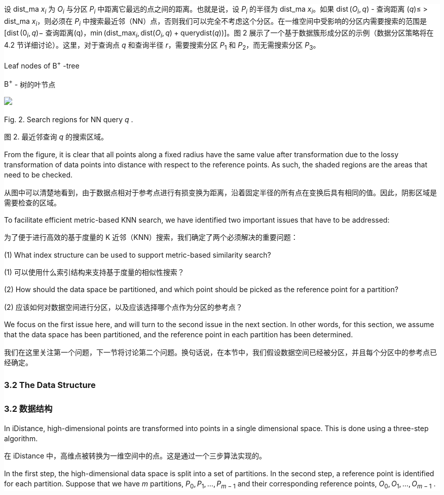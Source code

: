 设 dist_ma ${x}_{i}$ 为 ${O}_{i}$ 与分区 ${P}_{i}$ 中距离它最远的点之间的距离。也就是说，设 ${P}_{i}$ 的半径为 dist_ma ${x}_{i}$。如果 $\operatorname{dist}\left( {{O}_{i},q}\right)$ - 查询距离 $\left( q\right)  \leq$ > dist_ma ${x}_{i}$，则必须在 ${P}_{i}$ 中搜索最近邻（NN）点，否则我们可以完全不考虑这个分区。在一维空间中受影响的分区内需要搜索的范围是 $\left\lbrack  {\operatorname{dist}\left( {{0}_{i},q}\right)  - }\right.$ 查询距离(q)，$\min \left( {{\text{dist_max}}_{i},\text{dist}\left( {{O}_{i},q}\right)  + \text{querydist}\left( q\right) }\right) \rbrack$。图 2 展示了一个基于数据簇形成分区的示例（数据分区策略将在 4.2 节详细讨论）。这里，对于查询点 $q$ 和查询半径 $r$，需要搜索分区 ${P}_{1}$ 和 ${P}_{2}$，而无需搜索分区 ${P}_{3}$。



Leaf nodes of ${\mathrm{B}}^{ + }$ -tree

${\mathrm{B}}^{ + }$ - 树的叶节点

<img src="https://cdn.noedgeai.com/0195c914-b8e7-76ad-b610-2cb563debcc3_8.jpg?x=540&y=337&w=900&h=551&r=0"/>

Fig. 2. Search regions for NN query $q$ .

图 2. 最近邻查询 $q$ 的搜索区域。



From the figure, it is clear that all points along a fixed radius have the same value after transformation due to the lossy transformation of data points into distance with respect to the reference points. As such, the shaded regions are the areas that need to be checked.

从图中可以清楚地看到，由于数据点相对于参考点进行有损变换为距离，沿着固定半径的所有点在变换后具有相同的值。因此，阴影区域是需要检查的区域。

To facilitate efficient metric-based KNN search, we have identified two important issues that have to be addressed:

为了便于进行高效的基于度量的 K 近邻（KNN）搜索，我们确定了两个必须解决的重要问题：

(1) What index structure can be used to support metric-based similarity search?

(1) 可以使用什么索引结构来支持基于度量的相似性搜索？

(2) How should the data space be partitioned, and which point should be picked as the reference point for a partition?

(2) 应该如何对数据空间进行分区，以及应该选择哪个点作为分区的参考点？

We focus on the first issue here, and will turn to the second issue in the next section. In other words, for this section, we assume that the data space has been partitioned, and the reference point in each partition has been determined.

我们在这里关注第一个问题，下一节将讨论第二个问题。换句话说，在本节中，我们假设数据空间已经被分区，并且每个分区中的参考点已经确定。

### 3.2 The Data Structure

### 3.2 数据结构

In iDistance, high-dimensional points are transformed into points in a single dimensional space. This is done using a three-step algorithm.

在 iDistance 中，高维点被转换为一维空间中的点。这是通过一个三步算法实现的。

In the first step, the high-dimensional data space is split into a set of partitions. In the second step, a reference point is identified for each partition. Suppose that we have $m$ partitions, ${P}_{0},{P}_{1},\ldots ,{P}_{m - 1}$ and their corresponding reference points, ${O}_{0},{O}_{1},\ldots ,{O}_{m - 1}$ .
